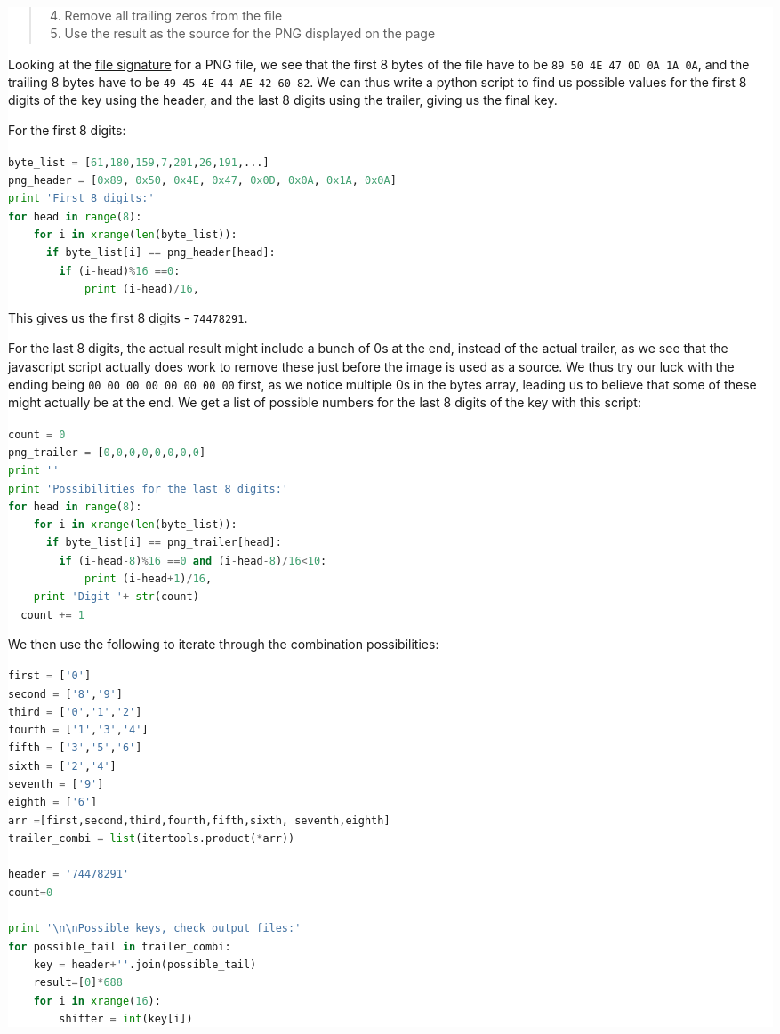 > 4. Remove all trailing zeros from the file
> 5. Use the result as the source for the PNG displayed on the page

Looking at the [file signature](https://www.garykessler.net/library/file_sigs.html) for a PNG file, we see that the first 8 bytes of the file have to be `89 50 4E 47 0D 0A 1A 0A`, and the trailing 8 bytes have to be `49 45 4E 44 AE 42 60 82`. We can thus write a python script to find us possible values for the first 8 digits of the key using the header, and the last 8 digits using the trailer, giving us the final key.

For the first 8 digits:

```python
byte_list = [61,180,159,7,201,26,191,...]
png_header = [0x89, 0x50, 0x4E, 0x47, 0x0D, 0x0A, 0x1A, 0x0A]
print 'First 8 digits:'
for head in range(8):
	for i in xrange(len(byte_list)):
	  if byte_list[i] == png_header[head]:
	    if (i-head)%16 ==0:
	    	print (i-head)/16,
```

This gives us the first 8 digits - `74478291`. 

For the last 8 digits, the actual result might include a bunch of 0s at the end, instead of the actual trailer, as we see that the javascript script actually does work to remove these just before the image is used as a source. We thus try our luck with the ending being `00 00 00 00 00 00 00 00` first, as we notice multiple 0s in the bytes array, leading us to believe that some of these might actually be at the end. We get a list of possible numbers for the last 8 digits of the key with this script:

```python
count = 0
png_trailer = [0,0,0,0,0,0,0,0]
print ''
print 'Possibilities for the last 8 digits:'
for head in range(8):
	for i in xrange(len(byte_list)):
	  if byte_list[i] == png_trailer[head]:
	    if (i-head-8)%16 ==0 and (i-head-8)/16<10:
	    	print (i-head+1)/16,
	print 'Digit '+ str(count)
  count += 1
```

We then use the following to iterate through the combination possibilities:

```python
first = ['0']
second = ['8','9']
third = ['0','1','2']
fourth = ['1','3','4']
fifth = ['3','5','6']
sixth = ['2','4']
seventh = ['9']
eighth = ['6']
arr =[first,second,third,fourth,fifth,sixth, seventh,eighth]
trailer_combi = list(itertools.product(*arr))

header = '74478291'
count=0

print '\n\nPossible keys, check output files:'
for possible_tail in trailer_combi:
	key = header+''.join(possible_tail)
	result=[0]*688
	for i in xrange(16):
	 	shifter = int(key[i])
```